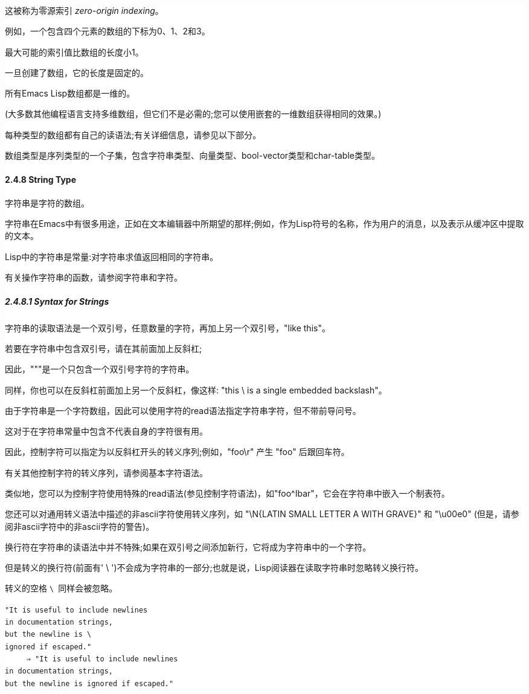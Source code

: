 这被称为零源索引 *zero-origin indexing*。

例如，一个包含四个元素的数组的下标为0、1、2和3。

最大可能的索引值比数组的长度小1。

一旦创建了数组，它的长度是固定的。

所有Emacs Lisp数组都是一维的。

(大多数其他编程语言支持多维数组，但它们不是必需的;您可以使用嵌套的一维数组获得相同的效果。)

每种类型的数组都有自己的读语法;有关详细信息，请参见以下部分。

数组类型是序列类型的一个子集，包含字符串类型、向量类型、bool-vector类型和char-table类型。

#### 2.4.8 String Type ####

字符串是字符的数组。

字符串在Emacs中有很多用途，正如在文本编辑器中所期望的那样;例如，作为Lisp符号的名称，作为用户的消息，以及表示从缓冲区中提取的文本。

Lisp中的字符串是常量:对字符串求值返回相同的字符串。

有关操作字符串的函数，请参阅字符串和字符。

##### 2.4.8.1 Syntax for Strings #####

字符串的读取语法是一个双引号，任意数量的字符，再加上另一个双引号，"like this"。

若要在字符串中包含双引号，请在其前面加上反斜杠;

因此，"\""是一个只包含一个双引号字符的字符串。

同样，你也可以在反斜杠前面加上另一个反斜杠，像这样: "this \\ is a single embedded backslash"。

由于字符串是一个字符数组，因此可以使用字符的read语法指定字符串字符，但不带前导问号。

这对于在字符串常量中包含不代表自身的字符很有用。

因此，控制字符可以指定为以反斜杠开头的转义序列;例如，"foo\r" 产生 "foo" 后跟回车符。

有关其他控制字符的转义序列，请参阅基本字符语法。

类似地，您可以为控制字符使用特殊的read语法(参见控制字符语法)，如"foo\^Ibar"，它会在字符串中嵌入一个制表符。

您还可以对通用转义语法中描述的非ascii字符使用转义序列，如 "\N{LATIN SMALL LETTER A WITH GRAVE}" 和 "\u00e0" (但是，请参阅非ascii字符中的非ascii字符的警告)。

换行符在字符串的读语法中并不特殊;如果在双引号之间添加新行，它将成为字符串中的一个字符。

但是转义的换行符(前面有' \ ')不会成为字符串的一部分;也就是说，Lisp阅读器在读取字符串时忽略转义换行符。

转义的空格 `\ `同样会被忽略。

``` Elisp
"It is useful to include newlines
in documentation strings,
but the newline is \
ignored if escaped."
     ⇒ "It is useful to include newlines
in documentation strings,
but the newline is ignored if escaped."
```
